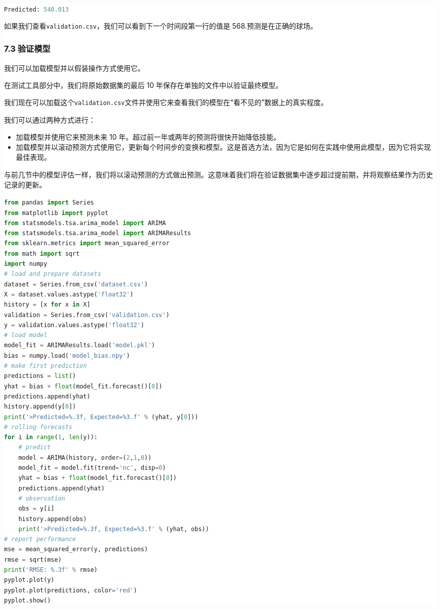 ```py
Predicted: 540.013
```

如果我们查看`validation.csv`，我们可以看到下一个时间段第一行的值是 568.预测是在正确的球场。

### 7.3 验证模型

我们可以加载模型并以假装操作方式使用它。

在测试工具部分中，我们将原始数据集的最后 10 年保存在单独的文件中以验证最终模型。

我们现在可以加载这个`validation.csv`文件并使用它来查看我们的模型在“看不见的”数据上的真实程度。

我们可以通过两种方式进行：

*   加载模型并使用它来预测未来 10 年。超过前一年或两年的预测将很快开始降低技能。
*   加载模型并以滚动预测方式使用它，更新每个时间步的变换和模型。这是首选方法，因为它是如何在实践中使用此模型，因为它将实现最佳表现。

与前几节中的模型评估一样，我们将以滚动预测的方式做出预测。这意味着我们将在验证数据集中逐步超过提前期，并将观察结果作为历史记录的更新。

```py
from pandas import Series
from matplotlib import pyplot
from statsmodels.tsa.arima_model import ARIMA
from statsmodels.tsa.arima_model import ARIMAResults
from sklearn.metrics import mean_squared_error
from math import sqrt
import numpy
# load and prepare datasets
dataset = Series.from_csv('dataset.csv')
X = dataset.values.astype('float32')
history = [x for x in X]
validation = Series.from_csv('validation.csv')
y = validation.values.astype('float32')
# load model
model_fit = ARIMAResults.load('model.pkl')
bias = numpy.load('model_bias.npy')
# make first prediction
predictions = list()
yhat = bias + float(model_fit.forecast()[0])
predictions.append(yhat)
history.append(y[0])
print('>Predicted=%.3f, Expected=%3.f' % (yhat, y[0]))
# rolling forecasts
for i in range(1, len(y)):
	# predict
	model = ARIMA(history, order=(2,1,0))
	model_fit = model.fit(trend='nc', disp=0)
	yhat = bias + float(model_fit.forecast()[0])
	predictions.append(yhat)
	# observation
	obs = y[i]
	history.append(obs)
	print('>Predicted=%.3f, Expected=%3.f' % (yhat, obs))
# report performance
mse = mean_squared_error(y, predictions)
rmse = sqrt(mse)
print('RMSE: %.3f' % rmse)
pyplot.plot(y)
pyplot.plot(predictions, color='red')
pyplot.show()
```
